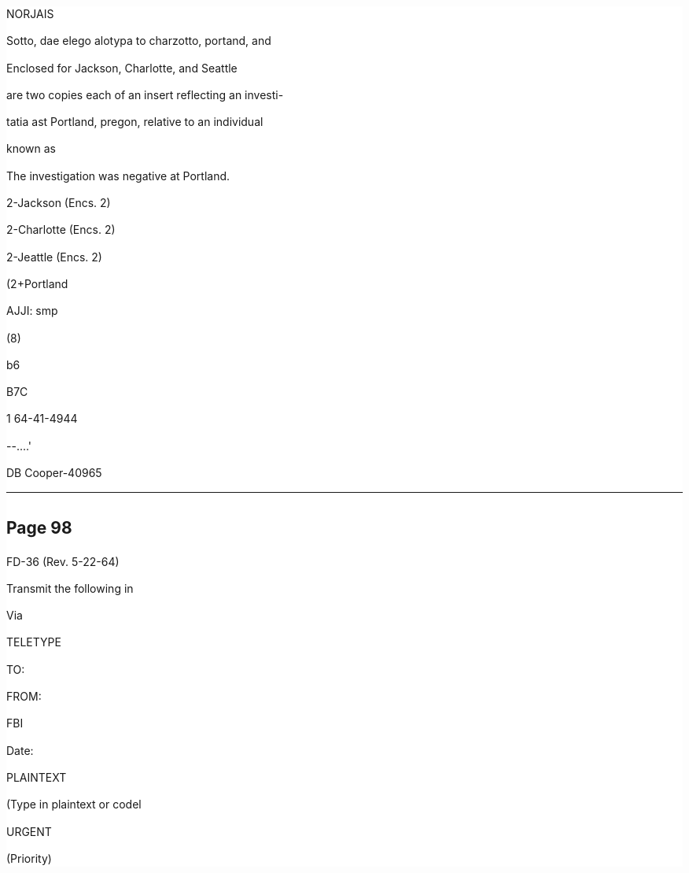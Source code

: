 NORJAIS

Sotto, dae elego alotypa to charzotto, portand, and

Enclosed for Jackson, Charlotte, and Seattle

are two copies each of an insert reflecting an investi-

tatia ast Portland, pregon, relative to an individual

known as

The investigation was negative at Portland.

2-Jackson (Encs. 2)

2-Charlotte (Encs. 2)

2-Jeattle (Encs. 2)

(2+Portland

AJJI: smp

(8)

b6

B7C

1 64-41-4944

--....'

DB Cooper-40965

---

## Page 98

FD-36 (Rev. 5-22-64)

Transmit the following in

Via

TELETYPE

TO:

FROM:

FBI

Date:

PLAINTEXT

(Type in plaintext or codel

URGENT

(Priority)
